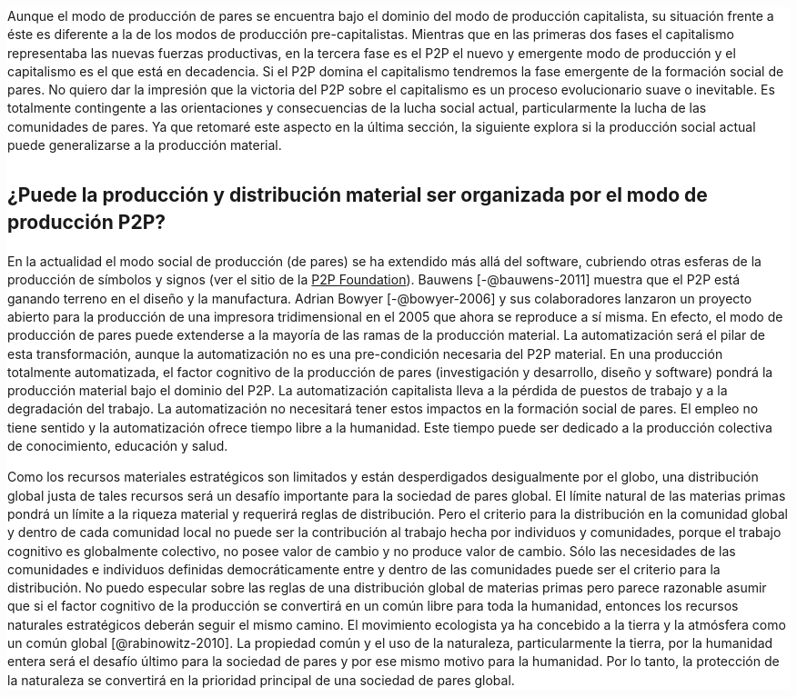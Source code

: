 Aunque el modo de producción de pares se encuentra bajo el dominio
del modo de producción capitalista, su situación frente a éste es
diferente a la de los modos de producción pre-capitalistas.  Mientras
que en las primeras dos fases el capitalismo representaba las nuevas
fuerzas productivas, en la tercera fase es el P2P el nuevo y emergente
modo de producción y el capitalismo es el que está en decadencia.  Si el
P2P domina el capitalismo tendremos la fase emergente de la formación
social de pares.  No quiero dar la impresión que la victoria del P2P
sobre el capitalismo es un proceso evolucionario suave o inevitable.  Es
totalmente contingente a las orientaciones y consecuencias de la lucha
social actual, particularmente la lucha de las comunidades de pares.  Ya
que retomaré este aspecto en la última sección, la siguiente explora
si la producción social actual puede generalizarse a la producción
material.


¿Puede la producción y distribución material ser organizada por el modo de producción P2P?
------------------------------------------------------------------------------------------

En la actualidad el modo social de producción (de pares) se ha
extendido más allá del software, cubriendo otras esferas de
la producción de símbolos y signos (ver el sitio de la [P2P
Foundation](http://p2pfoundation.net)).  Bauwens [-@bauwens-2011]
muestra que el P2P está ganando terreno en el diseño y la manufactura.
Adrian Bowyer [-@bowyer-2006] y sus colaboradores lanzaron un proyecto
abierto para la producción de una impresora tridimensional en el 2005
que ahora se reproduce a sí misma.  En efecto, el modo de producción
de pares puede extenderse a la mayoría de las ramas de la producción
material.  La automatización será el pilar de esta transformación,
aunque la automatización no es una pre-condición necesaria del P2P
material.  En una producción totalmente automatizada, el factor
cognitivo de la producción de pares (investigación y desarrollo, diseño
y software) pondrá la producción material bajo el dominio del P2P.  La
automatización capitalista lleva a la pérdida de puestos de trabajo
y a la degradación del trabajo. La automatización no necesitará tener estos impactos en la formación social de pares. El empleo no tiene sentido y la
automatización ofrece tiempo libre a la humanidad.  Este tiempo puede
ser dedicado a la producción colectiva de conocimiento, educación y
salud.

Como los recursos materiales estratégicos son limitados y están
desperdigados desigualmente por el globo, una distribución global justa
de tales recursos será un desafío importante para la sociedad de pares
global.  El límite natural de las materias primas pondrá un límite a la
riqueza material y requerirá reglas de distribución.  Pero el criterio
para la distribución en la comunidad global y dentro de cada comunidad
local no puede ser la contribución al trabajo hecha por individuos y
comunidades, porque el trabajo cognitivo es globalmente colectivo,
no posee valor de cambio y no produce valor de cambio.  Sólo las
necesidades de las comunidades e individuos definidas democráticamente
entre y dentro de las comunidades puede ser el criterio para la
distribución.  No puedo especular sobre las reglas de una distribución
global de materias primas pero parece razonable asumir que si el factor
cognitivo de la producción se convertirá en un común libre para toda la
humanidad, entonces los recursos naturales estratégicos deberán seguir
el mismo camino.  El movimiento ecologista ya ha concebido a la tierra
y la atmósfera como un común global [@rabinowitz-2010].  La propiedad
común y el uso de la naturaleza, particularmente la tierra, por la
humanidad entera será el desafío último para la sociedad de pares y por
ese mismo motivo para la humanidad.  Por lo tanto, la protección de
la naturaleza se convertirá en la prioridad principal de una sociedad de pares
global.


[^ndt1]: En contraposición a la forma mercancía.